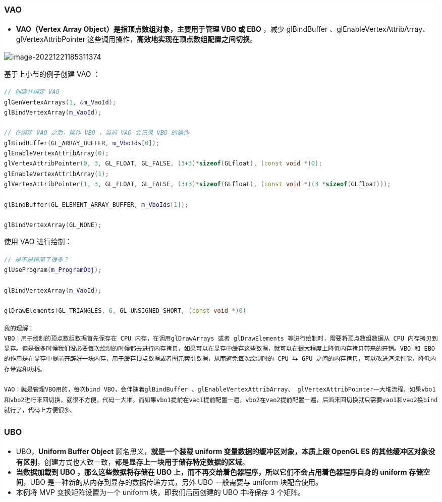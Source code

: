 ### **VAO**

- **VAO（Vertex Array Object）是指顶点数组对象，主要用于管理 VBO 或 EBO** ，减少 glBindBuffer 、glEnableVertexAttribArray、 glVertexAttribPointer 这些调用操作，**高效地实现在顶点数组配置之间切换**。

![image-20221221185311374](https://hanbabang-1311741789.cos.ap-chengdu.myqcloud.com/Pics/image-20221221185311374.png)

基于上小节的例子创建 VAO ：

```cpp
// 创建并绑定 VAO
glGenVertexArrays(1, &m_VaoId);
glBindVertexArray(m_VaoId);

// 在绑定 VAO 之后，操作 VBO ，当前 VAO 会记录 VBO 的操作
glBindBuffer(GL_ARRAY_BUFFER, m_VboIds[0]);
glEnableVertexAttribArray(0);
glVertexAttribPointer(0, 3, GL_FLOAT, GL_FALSE, (3+3)*sizeof(GLfloat), (const void *)0);
glEnableVertexAttribArray(1);
glVertexAttribPointer(1, 3, GL_FLOAT, GL_FALSE, (3+3)*sizeof(GLfloat), (const void *)(3 *sizeof(GLfloat)));

glBindBuffer(GL_ELEMENT_ARRAY_BUFFER, m_VboIds[1]);

glBindVertexArray(GL_NONE);
```

使用 VAO 进行绘制：

```cpp
// 是不是精简了很多？
glUseProgram(m_ProgramObj);

glBindVertexArray(m_VaoId);

glDrawElements(GL_TRIANGLES, 6, GL_UNSIGNED_SHORT, (const void *)0)
```

```txt
我的理解：
VBO：用于绘制的顶点数组数据首先保存在 CPU 内存，在调用glDrawArrays 或者 glDrawElements 等进行绘制时，需要将顶点数组数据从 CPU 内存拷贝到显存。但是很多时候我们没必要每次绘制的时候都去进行内存拷贝，如果可以在显存中缓存这些数据，就可以在很大程度上降低内存拷贝带来的开销。VBO 和 EBO 的作用是在显存中提前开辟好一块内存，用于缓存顶点数据或者图元索引数据，从而避免每次绘制时的 CPU 与 GPU 之间的内存拷贝，可以改进渲染性能，降低内存带宽和功耗。

VAO：就是管理VBO用的，每次bind VBO，会伴随着glBindBuffer 、glEnableVertexAttribArray、 glVertexAttribPointer一大堆流程，如果vbo1和vbo2进行来回切换，就很不方便，代码一大堆。而如果vbo1提前在vao1提前配置一遍，vbo2在vao2提前配置一遍，后面来回切换就只需要vao1和vao2换bind就行了，代码上方便很多。
```

### **UBO**

- UBO，**Uniform Buffer Object** 顾名思义，**就是一个装载 uniform 变量数据的缓冲区对象，本质上跟 OpenGL ES 的其他缓冲区对象没有区别**，创建方式也大致一致，都是**显存上一块用于储存特定数据的区域**。
- **当数据加载到 UBO ，那么这些数据将存储在 UBO 上，而不再交给着色器程序，所以它们不会占用着色器程序自身的 uniform 存储空间**，UBO 是一种新的从内存到显存的数据传递方式，另外 UBO 一般需要与 uniform 块配合使用。
- 本例将 MVP 变换矩阵设置为一个 uniform 块，即我们后面创建的 UBO 中将保存 3 个矩阵。
